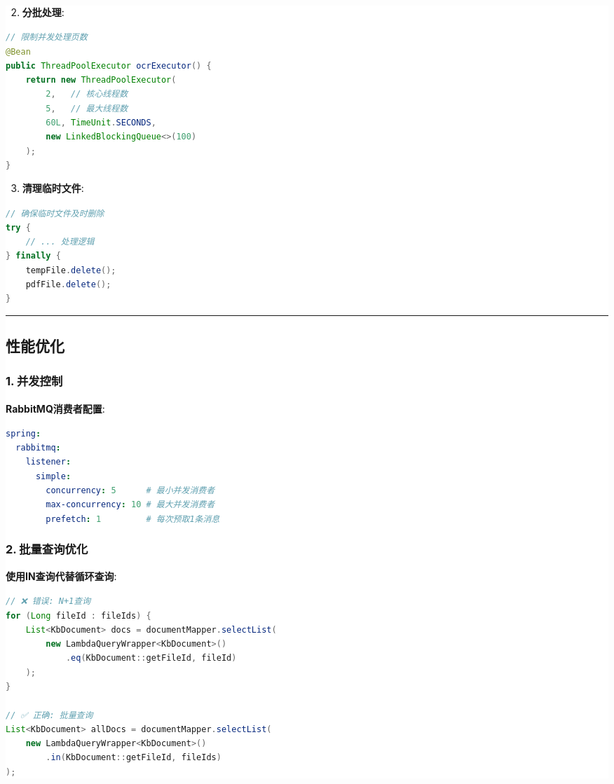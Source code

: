 2. **分批处理**:
```java
// 限制并发处理页数
@Bean
public ThreadPoolExecutor ocrExecutor() {
    return new ThreadPoolExecutor(
        2,   // 核心线程数
        5,   // 最大线程数
        60L, TimeUnit.SECONDS,
        new LinkedBlockingQueue<>(100)
    );
}
```

3. **清理临时文件**:
```java
// 确保临时文件及时删除
try {
    // ... 处理逻辑
} finally {
    tempFile.delete();
    pdfFile.delete();
}
```

---

## 性能优化

### 1. 并发控制

**RabbitMQ消费者配置**:
```yaml
spring:
  rabbitmq:
    listener:
      simple:
        concurrency: 5      # 最小并发消费者
        max-concurrency: 10 # 最大并发消费者
        prefetch: 1         # 每次预取1条消息
```

### 2. 批量查询优化

**使用IN查询代替循环查询**:
```java
// ❌ 错误: N+1查询
for (Long fileId : fileIds) {
    List<KbDocument> docs = documentMapper.selectList(
        new LambdaQueryWrapper<KbDocument>()
            .eq(KbDocument::getFileId, fileId)
    );
}

// ✅ 正确: 批量查询
List<KbDocument> allDocs = documentMapper.selectList(
    new LambdaQueryWrapper<KbDocument>()
        .in(KbDocument::getFileId, fileIds)
);
```
